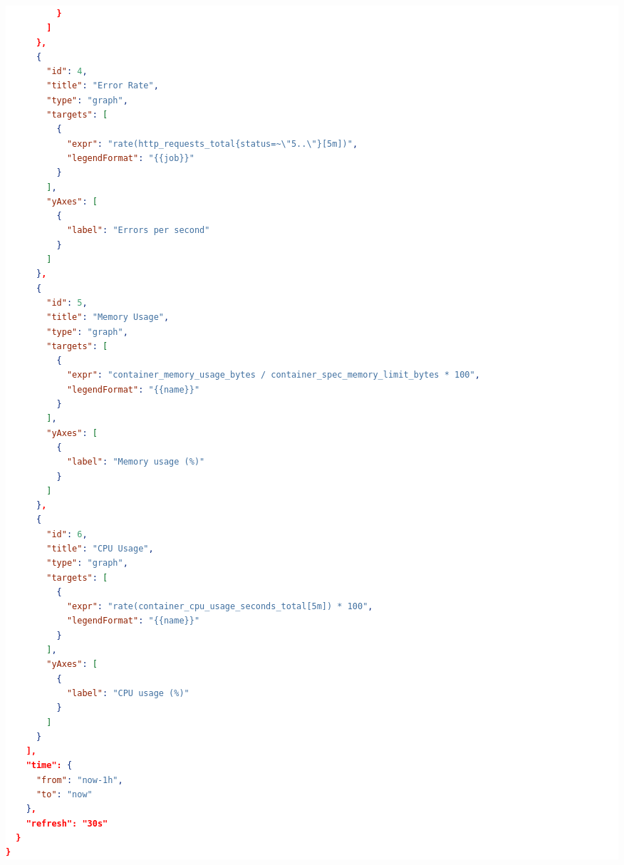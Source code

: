 ```json
          }
        ]
      },
      {
        "id": 4,
        "title": "Error Rate",
        "type": "graph",
        "targets": [
          {
            "expr": "rate(http_requests_total{status=~\"5..\"}[5m])",
            "legendFormat": "{{job}}"
          }
        ],
        "yAxes": [
          {
            "label": "Errors per second"
          }
        ]
      },
      {
        "id": 5,
        "title": "Memory Usage",
        "type": "graph",
        "targets": [
          {
            "expr": "container_memory_usage_bytes / container_spec_memory_limit_bytes * 100",
            "legendFormat": "{{name}}"
          }
        ],
        "yAxes": [
          {
            "label": "Memory usage (%)"
          }
        ]
      },
      {
        "id": 6,
        "title": "CPU Usage",
        "type": "graph",
        "targets": [
          {
            "expr": "rate(container_cpu_usage_seconds_total[5m]) * 100",
            "legendFormat": "{{name}}"
          }
        ],
        "yAxes": [
          {
            "label": "CPU usage (%)"
          }
        ]
      }
    ],
    "time": {
      "from": "now-1h",
      "to": "now"
    },
    "refresh": "30s"
  }
}
```
